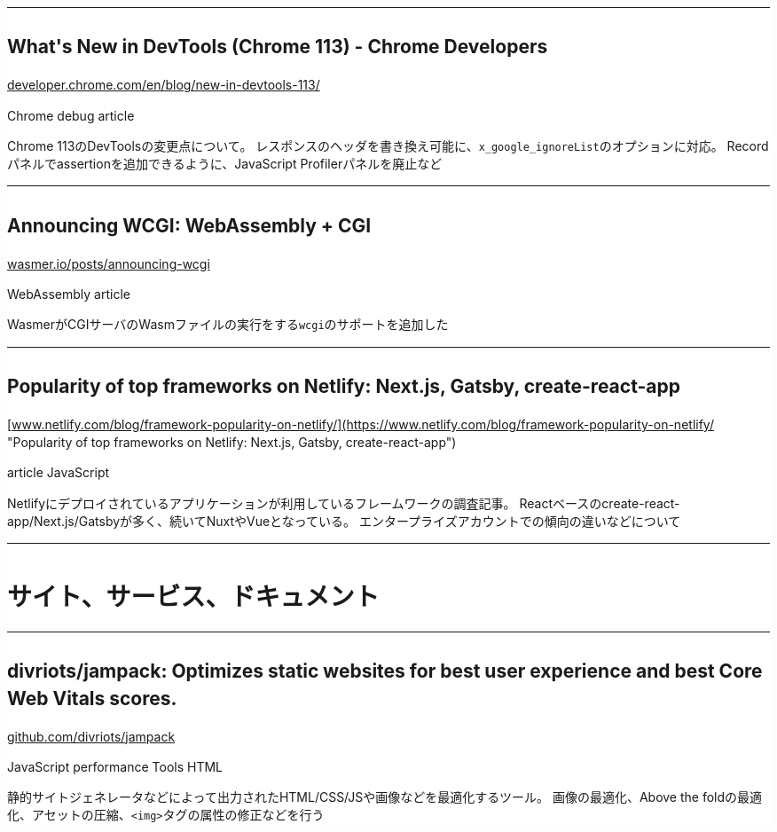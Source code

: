 ----

## What&#039;s New in DevTools (Chrome 113) - Chrome Developers
[developer.chrome.com/en/blog/new-in-devtools-113/](https://developer.chrome.com/en/blog/new-in-devtools-113/ "What&#039;s New in DevTools (Chrome 113) - Chrome Developers")
<p class="jser-tags jser-tag-icon"><span class="jser-tag">Chrome</span> <span class="jser-tag">debug</span> <span class="jser-tag">article</span></p>

Chrome 113のDevToolsの変更点について。
レスポンスのヘッダを書き換え可能に、`x_google_ignoreList`のオプションに対応。
Recordパネルでassertionを追加できるように、JavaScript Profilerパネルを廃止など


----

## Announcing WCGI: WebAssembly + CGI
[wasmer.io/posts/announcing-wcgi](https://wasmer.io/posts/announcing-wcgi "Announcing WCGI: WebAssembly + CGI")
<p class="jser-tags jser-tag-icon"><span class="jser-tag">WebAssembly</span> <span class="jser-tag">article</span></p>

WasmerがCGIサーバのWasmファイルの実行をする`wcgi`のサポートを追加した


----

## Popularity of top frameworks on Netlify: Next.js, Gatsby, create-react-app
[www.netlify.com/blog/framework-popularity-on-netlify/](https://www.netlify.com/blog/framework-popularity-on-netlify/ "Popularity of top frameworks on Netlify: Next.js, Gatsby, create-react-app")
<p class="jser-tags jser-tag-icon"><span class="jser-tag">article</span> <span class="jser-tag">JavaScript</span></p>

Netlifyにデプロイされているアプリケーションが利用しているフレームワークの調査記事。
Reactベースのcreate-react-app/Next.js/Gatsbyが多く、続いてNuxtやVueとなっている。
エンタープライズアカウントでの傾向の違いなどについて


----
<h1 class="site-genre">サイト、サービス、ドキュメント</h1>

----

## divriots/jampack: Optimizes static websites for best user experience and best Core Web Vitals scores.
[github.com/divriots/jampack](https://github.com/divriots/jampack "divriots/jampack: Optimizes static websites for best user experience and best Core Web Vitals scores.")
<p class="jser-tags jser-tag-icon"><span class="jser-tag">JavaScript</span> <span class="jser-tag">performance</span> <span class="jser-tag">Tools</span> <span class="jser-tag">HTML</span></p>

静的サイトジェネレータなどによって出力されたHTML/CSS/JSや画像などを最適化するツール。
画像の最適化、Above the foldの最適化、アセットの圧縮、`<img>`タグの属性の修正などを行う
